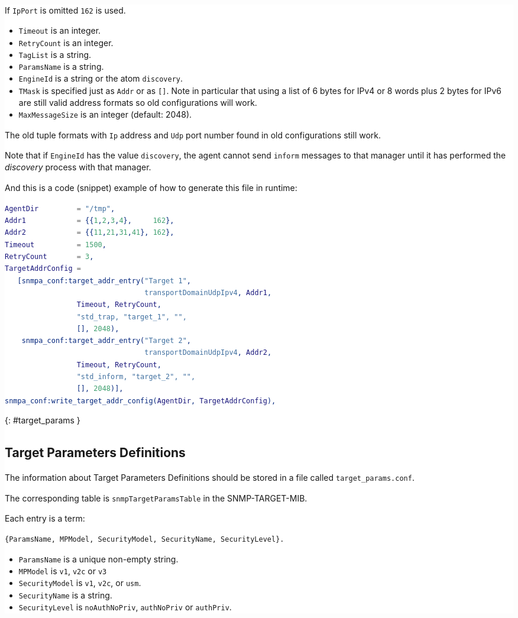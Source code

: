   If `IpPort` is omitted `162` is used.

- `Timeout` is an integer.
- `RetryCount` is an integer.
- `TagList` is a string.
- `ParamsName` is a string.
- `EngineId` is a string or the atom `discovery`.
- `TMask` is specified just as `Addr` or as `[]`. Note in particular that using
  a list of 6 bytes for IPv4 or 8 words plus 2 bytes for IPv6 are still valid
  address formats so old configurations will work.
- `MaxMessageSize` is an integer (default: 2048).

The old tuple formats with `Ip` address and `Udp` port number found in old
configurations still work.

Note that if `EngineId` has the value `discovery`, the agent cannot send
`inform` messages to that manager until it has performed the _discovery_ process
with that manager.

And this is a code (snippet) example of how to generate this file in runtime:

```erlang
AgentDir         = "/tmp",
Addr1            = {{1,2,3,4},     162},
Addr2            = {{11,21,31,41}, 162},
Timeout          = 1500,
RetryCount       = 3,
TargetAddrConfig =
   [snmpa_conf:target_addr_entry("Target 1",
                                 transportDomainUdpIpv4, Addr1,
				 Timeout, RetryCount,
				 "std_trap, "target_1", "",
				 [], 2048),
    snmpa_conf:target_addr_entry("Target 2",
                                 transportDomainUdpIpv4, Addr2,
				 Timeout, RetryCount,
				 "std_inform, "target_2", "",
				 [], 2048)],
snmpa_conf:write_target_addr_config(AgentDir, TargetAddrConfig),
```


[](){: #target_params }

## Target Parameters Definitions

The information about Target Parameters Definitions should be stored in a file
called `target_params.conf`.

The corresponding table is `snmpTargetParamsTable` in the SNMP-TARGET-MIB.

Each entry is a term:

`{ParamsName, MPModel, SecurityModel, SecurityName, SecurityLevel}.`

- `ParamsName` is a unique non-empty string.
- `MPModel` is `v1`, `v2c` or `v3`
- `SecurityModel` is `v1`, `v2c`, or `usm`.
- `SecurityName` is a string.
- `SecurityLevel` is `noAuthNoPriv`, `authNoPriv` or `authPriv`.
